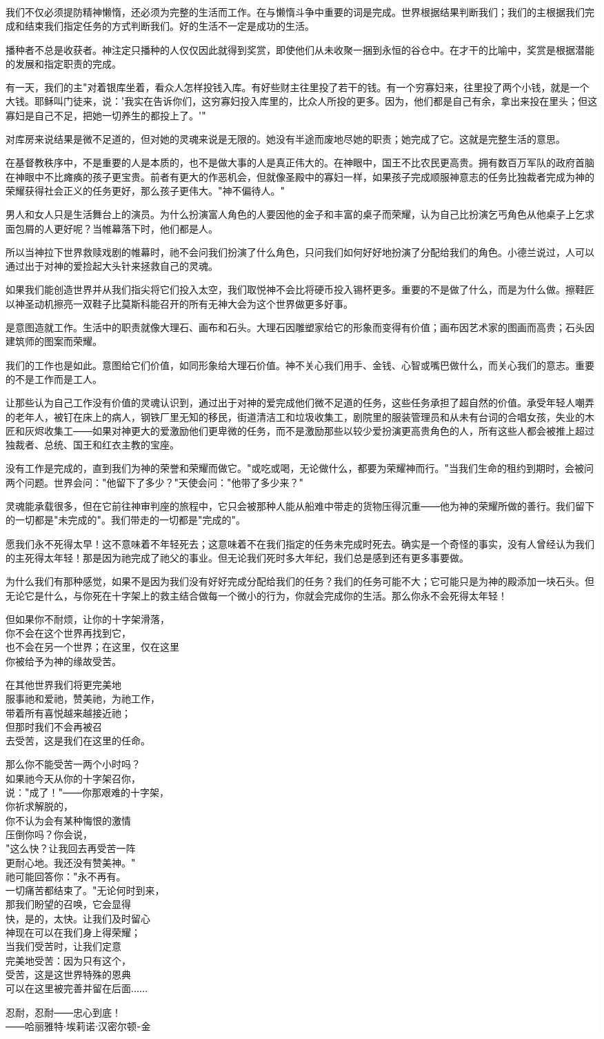 我们不仅必须提防精神懒惰，还必须为完整的生活而工作。在与懒惰斗争中重要的词是完成。世界根据结果判断我们；我们的主根据我们完成和结束我们指定任务的方式判断我们。好的生活不一定是成功的生活。

播种者不总是收获者。神注定只播种的人仅仅因此就得到奖赏，即使他们从未收聚一捆到永恒的谷仓中。在才干的比喻中，奖赏是根据潜能的发展和指定职责的完成。

有一天，我们的主"对着银库坐着，看众人怎样投钱入库。有好些财主往里投了若干的钱。有一个穷寡妇来，往里投了两个小钱，就是一个大钱。耶稣叫门徒来，说：'我实在告诉你们，这穷寡妇投入库里的，比众人所投的更多。因为，他们都是自己有余，拿出来投在里头；但这寡妇是自己不足，把她一切养生的都投上了。'"

对库房来说结果是微不足道的，但对她的灵魂来说是无限的。她没有半途而废地尽她的职责；她完成了它。这就是完整生活的意思。

在基督教秩序中，不是重要的人是本质的，也不是做大事的人是真正伟大的。在神眼中，国王不比农民更高贵。拥有数百万军队的政府首脑在神眼中不比瘫痪的孩子更宝贵。前者有更大的作恶机会，但就像圣殿中的寡妇一样，如果孩子完成顺服神意志的任务比独裁者完成为神的荣耀获得社会正义的任务更好，那么孩子更伟大。"神不偏待人。"

男人和女人只是生活舞台上的演员。为什么扮演富人角色的人要因他的金子和丰富的桌子而荣耀，认为自己比扮演乞丐角色从他桌子上乞求面包屑的人更好呢？当帷幕落下时，他们都是人。

所以当神拉下世界救赎戏剧的帷幕时，祂不会问我们扮演了什么角色，只问我们如何好好地扮演了分配给我们的角色。小德兰说过，人可以通过出于对神的爱捡起大头针来拯救自己的灵魂。

如果我们能创造世界并从我们指尖将它们投入太空，我们取悦神不会比将硬币投入锡杯更多。重要的不是做了什么，而是为什么做。擦鞋匠以神圣动机擦亮一双鞋子比莫斯科能召开的所有无神大会为这个世界做更多好事。

是意图造就工作。生活中的职责就像大理石、画布和石头。大理石因雕塑家给它的形象而变得有价值；画布因艺术家的图画而高贵；石头因建筑师的图案而荣耀。

我们的工作也是如此。意图给它们价值，如同形象给大理石价值。神不关心我们用手、金钱、心智或嘴巴做什么，而关心我们的意志。重要的不是工作而是工人。

让那些认为自己工作没有价值的灵魂认识到，通过出于对神的爱完成他们微不足道的任务，这些任务承担了超自然的价值。承受年轻人嘲弄的老年人，被钉在床上的病人，钢铁厂里无知的移民，街道清洁工和垃圾收集工，剧院里的服装管理员和从未有台词的合唱女孩，失业的木匠和灰烬收集工——如果对神更大的爱激励他们更卑微的任务，而不是激励那些以较少爱扮演更高贵角色的人，所有这些人都会被推上超过独裁者、总统、国王和红衣主教的宝座。

没有工作是完成的，直到我们为神的荣誉和荣耀而做它。"或吃或喝，无论做什么，都要为荣耀神而行。"当我们生命的租约到期时，会被问两个问题。世界会问："他留下了多少？"天使会问："他带了多少来？"

灵魂能承载很多，但在它前往神审判座的旅程中，它只会被那种人能从船难中带走的货物压得沉重——他为神的荣耀所做的善行。我们留下的一切都是"未完成的"。我们带走的一切都是"完成的"。

愿我们永不死得太早！这不意味着不年轻死去；这意味着不在我们指定的任务未完成时死去。确实是一个奇怪的事实，没有人曾经认为我们的主死得太年轻！那是因为祂完成了祂父的事业。但无论我们死时多大年纪，我们总是感到还有更多事要做。

为什么我们有那种感觉，如果不是因为我们没有好好完成分配给我们的任务？我们的任务可能不大；它可能只是为神的殿添加一块石头。但无论它是什么，与你死在十字架上的救主结合做每一个微小的行为，你就会完成你的生活。那么你永不会死得太年轻！

但如果你不耐烦，让你的十字架滑落，  
你不会在这个世界再找到它，  
也不会在另一个世界；在这里，仅在这里  
你被给予为神的缘故受苦。

在其他世界我们将更完美地  
服事祂和爱祂，赞美祂，为祂工作，  
带着所有喜悦越来越接近祂；  
但那时我们不会再被召  
去受苦，这是我们在这里的任命。

那么你不能受苦一两个小时吗？  
如果祂今天从你的十字架召你，  
说："成了！"——你那艰难的十字架，  
你祈求解脱的，  
你不认为会有某种悔恨的激情  
压倒你吗？你会说，  
"这么快？让我回去再受苦一阵  
更耐心地。我还没有赞美神。"  
祂可能回答你："永不再有。  
一切痛苦都结束了。"无论何时到来，  
那我们盼望的召唤，它会显得  
快，是的，太快。让我们及时留心  
神现在可以在我们身上得荣耀；  
当我们受苦时，让我们定意  
完美地受苦：因为只有这个，  
受苦，这是这世界特殊的恩典  
可以在这里被完善并留在后面……

忍耐，忍耐——忠心到底！  
——哈丽雅特·埃莉诺·汉密尔顿-金
